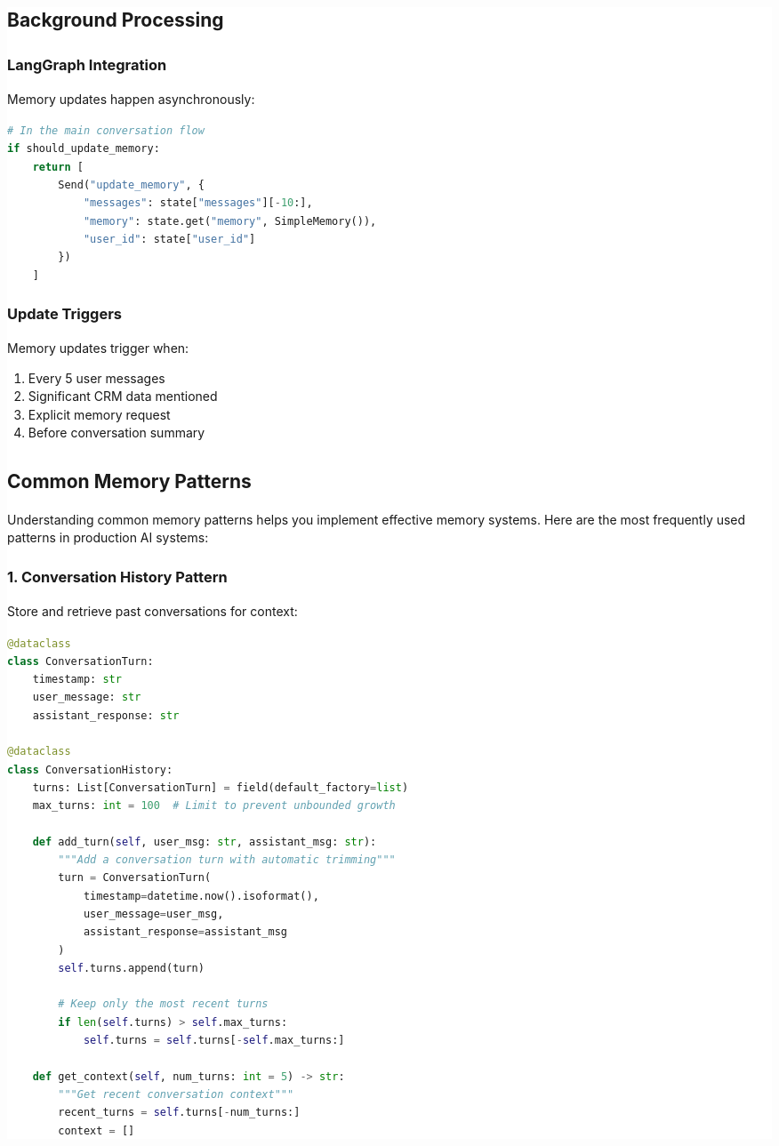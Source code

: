 ## Background Processing

### LangGraph Integration

Memory updates happen asynchronously:

```python
# In the main conversation flow
if should_update_memory:
    return [
        Send("update_memory", {
            "messages": state["messages"][-10:],
            "memory": state.get("memory", SimpleMemory()),
            "user_id": state["user_id"]
        })
    ]
```

### Update Triggers

Memory updates trigger when:
1. Every 5 user messages
2. Significant CRM data mentioned
3. Explicit memory request
4. Before conversation summary

## Common Memory Patterns

Understanding common memory patterns helps you implement effective memory systems. Here are the most frequently used patterns in production AI systems:

### 1. Conversation History Pattern

Store and retrieve past conversations for context:

```python
@dataclass
class ConversationTurn:
    timestamp: str
    user_message: str
    assistant_response: str
    
@dataclass
class ConversationHistory:
    turns: List[ConversationTurn] = field(default_factory=list)
    max_turns: int = 100  # Limit to prevent unbounded growth
    
    def add_turn(self, user_msg: str, assistant_msg: str):
        """Add a conversation turn with automatic trimming"""
        turn = ConversationTurn(
            timestamp=datetime.now().isoformat(),
            user_message=user_msg,
            assistant_response=assistant_msg
        )
        self.turns.append(turn)
        
        # Keep only the most recent turns
        if len(self.turns) > self.max_turns:
            self.turns = self.turns[-self.max_turns:]
            
    def get_context(self, num_turns: int = 5) -> str:
        """Get recent conversation context"""
        recent_turns = self.turns[-num_turns:]
        context = []
```
